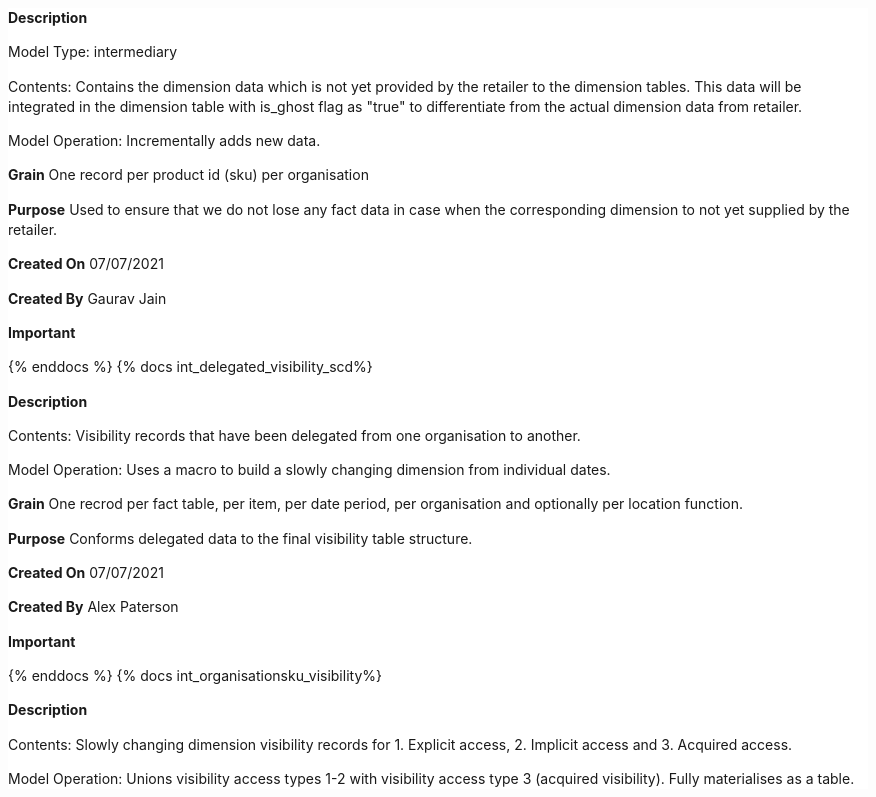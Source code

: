 **Description**

Model Type: intermediary

Contents: Contains the dimension data which is not yet provided by the retailer to the dimension tables. This data will be integrated in the dimension table with is_ghost flag as "true" to differentiate from the actual dimension data from retailer. 

Model Operation: Incrementally adds new data. 

**Grain**
One record per product id (sku) per organisation

**Purpose**
Used to ensure that we do not lose any fact data in case when the corresponding dimension to not yet supplied by the retailer.

**Created On**
07/07/2021

**Created By**
Gaurav Jain

**Important**


{% enddocs %}
{% docs int_delegated_visibility_scd%}

**Description**

Contents: Visibility records that have been delegated from one organisation to another.

Model Operation: Uses a macro to build a slowly changing dimension from individual dates.

**Grain**
One recrod per fact table, per item, per date period, per organisation and optionally per location function.

**Purpose**
Conforms delegated data to the final visibility table structure.

**Created On**
07/07/2021

**Created By**
Alex Paterson

**Important**


{% enddocs %}
{% docs int_organisationsku_visibility%}

**Description**

Contents: Slowly changing dimension visibility records for 1. Explicit access, 2. Implicit access and 3. Acquired access.

Model Operation: Unions visibility access types 1-2 with visibility access type 3 (acquired visibility). Fully materialises as a table.
